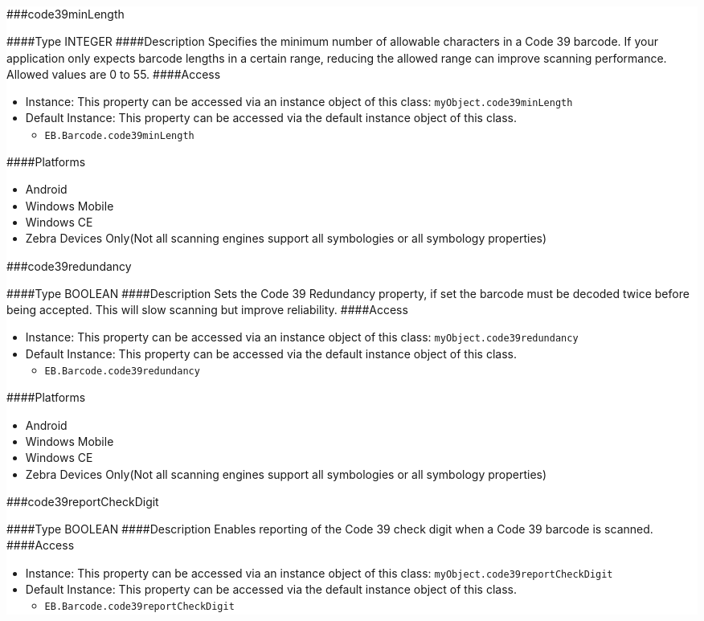 ###code39minLength

####Type
<span class='text-info'>INTEGER</span> 
####Description
Specifies the minimum number of allowable characters in a Code 39 barcode. If your application only expects barcode lengths in a certain range, reducing the allowed range can improve scanning performance. Allowed values are 0 to 55.
####Access


* Instance: This property can be accessed via an instance object of this class: <code>myObject.code39minLength</code>
* Default Instance: This property can be accessed via the default instance object of this class. 
	* <code>EB.Barcode.code39minLength</code> 



####Platforms

* Android
* Windows Mobile
* Windows CE
* Zebra Devices Only(Not all scanning engines support all symbologies or all symbology properties)

###code39redundancy

####Type
<span class='text-info'>BOOLEAN</span> 
####Description
Sets the Code 39 Redundancy property, if set the barcode must be decoded twice before being accepted. This will slow scanning but improve reliability.
####Access


* Instance: This property can be accessed via an instance object of this class: <code>myObject.code39redundancy</code>
* Default Instance: This property can be accessed via the default instance object of this class. 
	* <code>EB.Barcode.code39redundancy</code> 



####Platforms

* Android
* Windows Mobile
* Windows CE
* Zebra Devices Only(Not all scanning engines support all symbologies or all symbology properties)

###code39reportCheckDigit

####Type
<span class='text-info'>BOOLEAN</span> 
####Description
Enables reporting of the Code 39 check digit when a Code 39 barcode is scanned.
####Access


* Instance: This property can be accessed via an instance object of this class: <code>myObject.code39reportCheckDigit</code>
* Default Instance: This property can be accessed via the default instance object of this class. 
	* <code>EB.Barcode.code39reportCheckDigit</code> 
